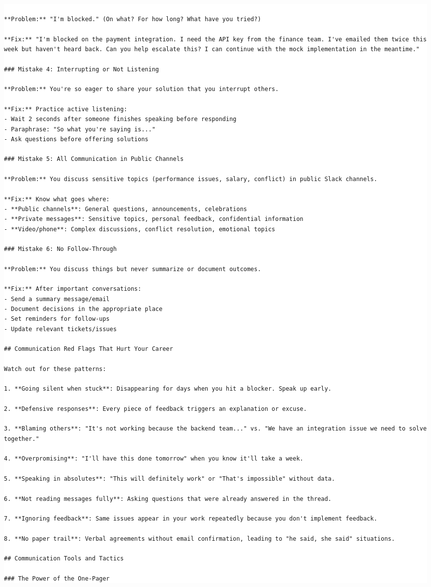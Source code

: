 ```

**Problem:** "I'm blocked." (On what? For how long? What have you tried?)

**Fix:** "I'm blocked on the payment integration. I need the API key from the finance team. I've emailed them twice this week but haven't heard back. Can you help escalate this? I can continue with the mock implementation in the meantime."

### Mistake 4: Interrupting or Not Listening

**Problem:** You're so eager to share your solution that you interrupt others.

**Fix:** Practice active listening:
- Wait 2 seconds after someone finishes speaking before responding
- Paraphrase: "So what you're saying is..."
- Ask questions before offering solutions

### Mistake 5: All Communication in Public Channels

**Problem:** You discuss sensitive topics (performance issues, salary, conflict) in public Slack channels.

**Fix:** Know what goes where:
- **Public channels**: General questions, announcements, celebrations
- **Private messages**: Sensitive topics, personal feedback, confidential information
- **Video/phone**: Complex discussions, conflict resolution, emotional topics

### Mistake 6: No Follow-Through

**Problem:** You discuss things but never summarize or document outcomes.

**Fix:** After important conversations:
- Send a summary message/email
- Document decisions in the appropriate place
- Set reminders for follow-ups
- Update relevant tickets/issues

## Communication Red Flags That Hurt Your Career

Watch out for these patterns:

1. **Going silent when stuck**: Disappearing for days when you hit a blocker. Speak up early.

2. **Defensive responses**: Every piece of feedback triggers an explanation or excuse.

3. **Blaming others**: "It's not working because the backend team..." vs. "We have an integration issue we need to solve together."

4. **Overpromising**: "I'll have this done tomorrow" when you know it'll take a week.

5. **Speaking in absolutes**: "This will definitely work" or "That's impossible" without data.

6. **Not reading messages fully**: Asking questions that were already answered in the thread.

7. **Ignoring feedback**: Same issues appear in your work repeatedly because you don't implement feedback.

8. **No paper trail**: Verbal agreements without email confirmation, leading to "he said, she said" situations.

## Communication Tools and Tactics

### The Power of the One-Pager

```